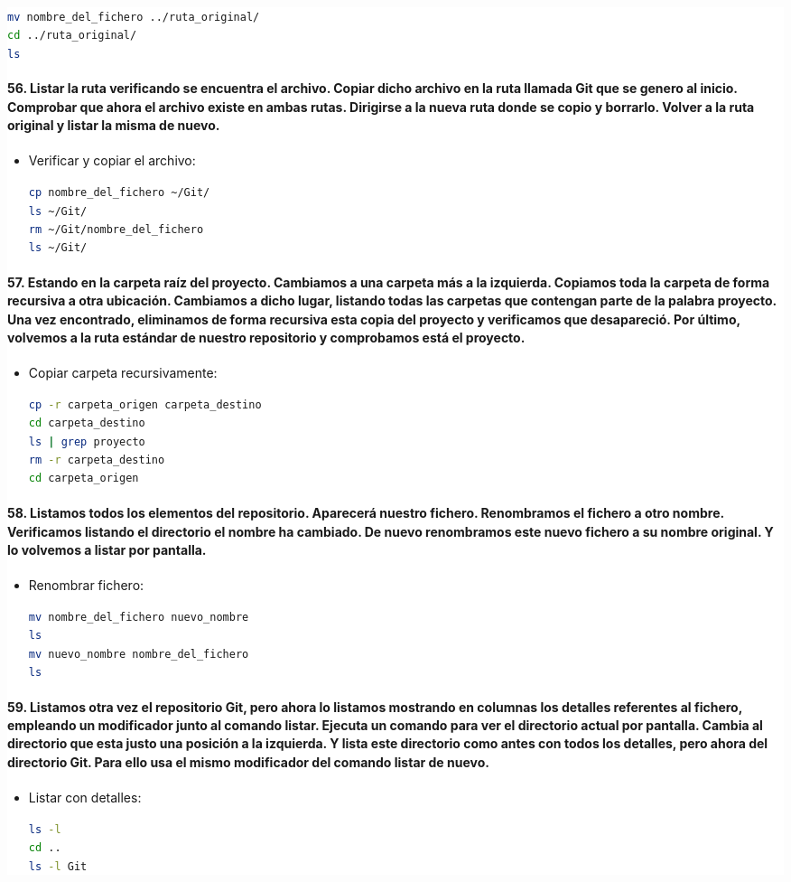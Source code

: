   ```bash
  mv nombre_del_fichero ../ruta_original/
  cd ../ruta_original/
  ls
  ```

#### 56. Listar la ruta verificando se encuentra el archivo. Copiar dicho archivo en la ruta llamada Git que se genero al inicio. Comprobar que ahora el archivo existe en ambas rutas. Dirigirse a la nueva ruta donde se copio y borrarlo. Volver a la ruta original y listar la misma de nuevo.
- Verificar y copiar el archivo:
  ```bash
  cp nombre_del_fichero ~/Git/
  ls ~/Git/
  rm ~/Git/nombre_del_fichero
  ls ~/Git/
  ```

#### 57. Estando en la carpeta raíz del proyecto. Cambiamos a una carpeta más a la izquierda. Copiamos toda la carpeta de forma recursiva a otra ubicación. Cambiamos a dicho lugar, listando todas las carpetas que contengan parte de la palabra proyecto. Una vez encontrado, eliminamos de forma recursiva esta copia del proyecto y verificamos que desapareció. Por último, volvemos a la ruta estándar de nuestro repositorio y comprobamos está el proyecto.
- Copiar carpeta recursivamente:
  ```bash
  cp -r carpeta_origen carpeta_destino
  cd carpeta_destino
  ls | grep proyecto
  rm -r carpeta_destino
  cd carpeta_origen
  ```

#### 58.  Listamos todos los elementos del repositorio. Aparecerá nuestro fichero. Renombramos el fichero a otro nombre. Verificamos listando el directorio el nombre ha cambiado. De nuevo renombramos este nuevo fichero a su nombre original. Y lo volvemos a listar por pantalla.

- Renombrar fichero:
  ```bash
  mv nombre_del_fichero nuevo_nombre
  ls
  mv nuevo_nombre nombre_del_fichero
  ls
  ```

#### 59. Listamos otra vez el repositorio Git, pero ahora lo listamos mostrando en columnas los detalles referentes al fichero, empleando un modificador junto al comando listar. Ejecuta un comando para ver el directorio actual por pantalla. Cambia al directorio que esta justo una posición a la izquierda. Y lista este directorio como antes con todos los detalles, pero ahora del directorio Git. Para ello usa el mismo modificador del comando listar de nuevo. 
- Listar con detalles:
  ```bash
  ls -l
  cd ..
  ls -l Git
  ```
